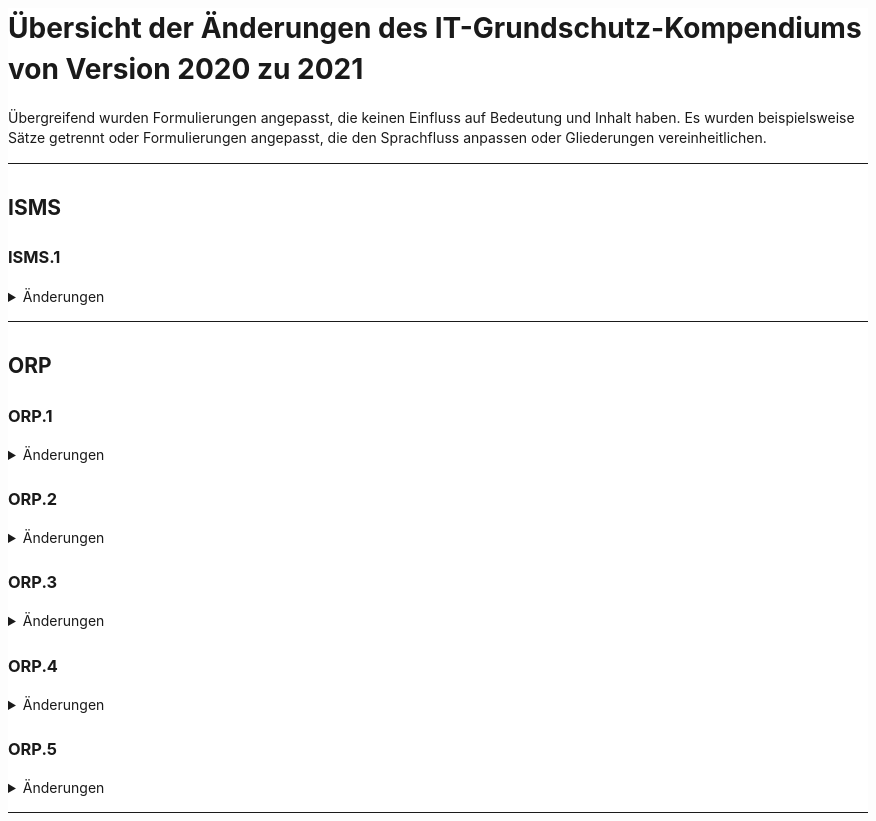 # Übersicht der Änderungen des IT-Grundschutz-Kompendiums von Version 2020 zu 2021

Übergreifend wurden Formulierungen angepasst, die keinen Einfluss auf Bedeutung und Inhalt haben. Es wurden beispielsweise Sätze getrennt oder Formulierungen angepasst, die den Sprachfluss anpassen oder Gliederungen vereinheitlichen.

---

## ISMS 

### ISMS.1

<details><summary> Änderungen
</summary></details>

---


## ORP

### ORP.1

<details><summary> Änderungen
</summary></details>


### ORP.2

<details><summary> Änderungen
</summary></details>


### ORP.3

<details><summary> Änderungen
</summary></details>


### ORP.4

<details><summary> Änderungen
</summary></details>


### ORP.5

<details><summary> Änderungen
</summary></details>


---

